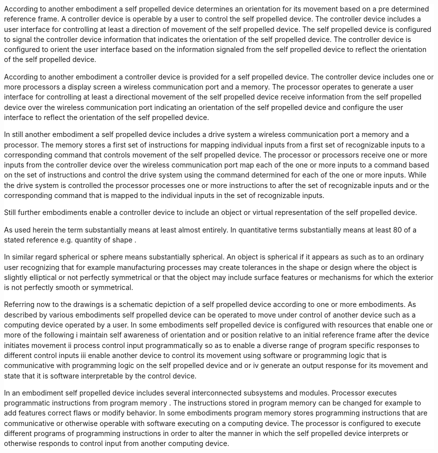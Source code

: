 According to another embodiment a self propelled device determines an orientation for its movement based on a pre determined reference frame. A controller device is operable by a user to control the self propelled device. The controller device includes a user interface for controlling at least a direction of movement of the self propelled device. The self propelled device is configured to signal the controller device information that indicates the orientation of the self propelled device. The controller device is configured to orient the user interface based on the information signaled from the self propelled device to reflect the orientation of the self propelled device.

According to another embodiment a controller device is provided for a self propelled device. The controller device includes one or more processors a display screen a wireless communication port and a memory. The processor operates to generate a user interface for controlling at least a directional movement of the self propelled device receive information from the self propelled device over the wireless communication port indicating an orientation of the self propelled device and configure the user interface to reflect the orientation of the self propelled device.

In still another embodiment a self propelled device includes a drive system a wireless communication port a memory and a processor. The memory stores a first set of instructions for mapping individual inputs from a first set of recognizable inputs to a corresponding command that controls movement of the self propelled device. The processor or processors receive one or more inputs from the controller device over the wireless communication port map each of the one or more inputs to a command based on the set of instructions and control the drive system using the command determined for each of the one or more inputs. While the drive system is controlled the processor processes one or more instructions to after the set of recognizable inputs and or the corresponding command that is mapped to the individual inputs in the set of recognizable inputs.

Still further embodiments enable a controller device to include an object or virtual representation of the self propelled device.

As used herein the term substantially means at least almost entirely. In quantitative terms substantially means at least 80 of a stated reference e.g. quantity of shape .

In similar regard spherical or sphere means substantially spherical. An object is spherical if it appears as such as to an ordinary user recognizing that for example manufacturing processes may create tolerances in the shape or design where the object is slightly elliptical or not perfectly symmetrical or that the object may include surface features or mechanisms for which the exterior is not perfectly smooth or symmetrical.

Referring now to the drawings is a schematic depiction of a self propelled device according to one or more embodiments. As described by various embodiments self propelled device can be operated to move under control of another device such as a computing device operated by a user. In some embodiments self propelled device is configured with resources that enable one or more of the following i maintain self awareness of orientation and or position relative to an initial reference frame after the device initiates movement ii process control input programmatically so as to enable a diverse range of program specific responses to different control inputs iii enable another device to control its movement using software or programming logic that is communicative with programming logic on the self propelled device and or iv generate an output response for its movement and state that it is software interpretable by the control device.

In an embodiment self propelled device includes several interconnected subsystems and modules. Processor executes programmatic instructions from program memory . The instructions stored in program memory can be changed for example to add features correct flaws or modify behavior. In some embodiments program memory stores programming instructions that are communicative or otherwise operable with software executing on a computing device. The processor is configured to execute different programs of programming instructions in order to alter the manner in which the self propelled device interprets or otherwise responds to control input from another computing device.
